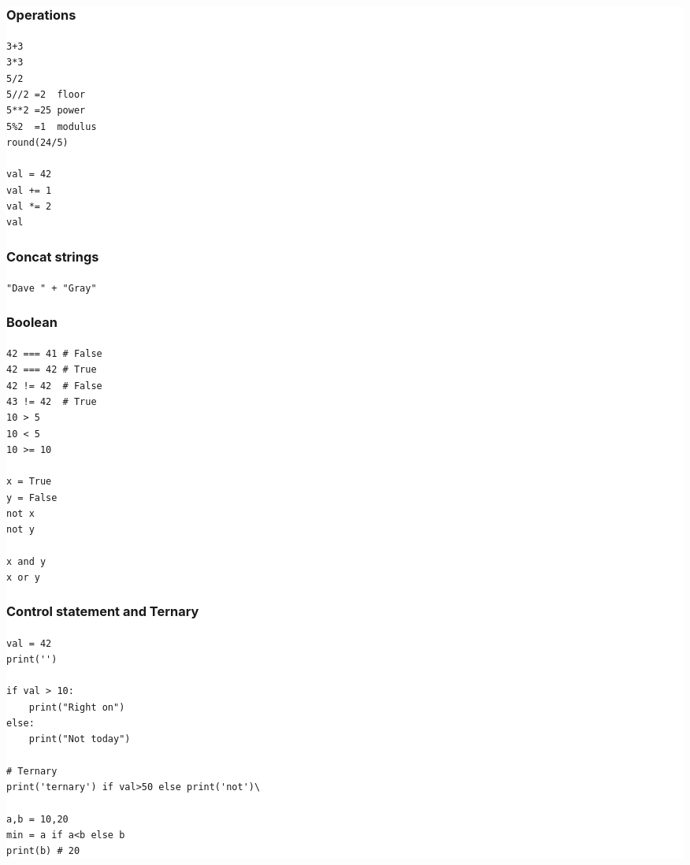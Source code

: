 ### Operations
```
3+3
3*3
5/2
5//2 =2  floor
5**2 =25 power
5%2  =1  modulus
round(24/5)

val = 42
val += 1
val *= 2
val 
```

### Concat strings
```
"Dave " + "Gray"
```

### Boolean
```
42 === 41 # False
42 === 42 # True
42 != 42  # False
43 != 42  # True
10 > 5
10 < 5
10 >= 10

x = True
y = False
not x
not y

x and y
x or y
```

### Control statement and Ternary
```
val = 42
print('')

if val > 10:
    print("Right on")
else:
    print("Not today")

# Ternary
print('ternary') if val>50 else print('not')\

a,b = 10,20
min = a if a<b else b
print(b) # 20

```

